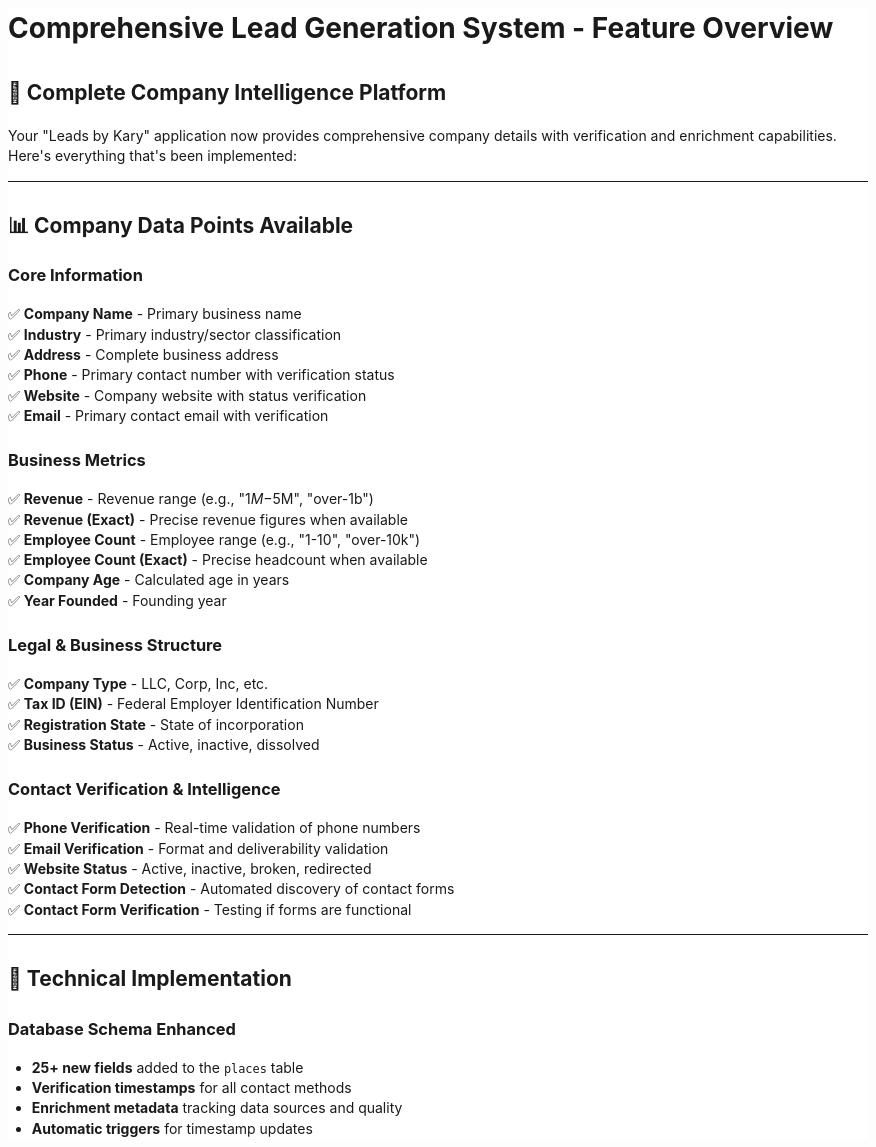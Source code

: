 # Comprehensive Lead Generation System - Feature Overview

## 🎯 **Complete Company Intelligence Platform**

Your "Leads by Kary" application now provides comprehensive company details with verification and enrichment capabilities. Here's everything that's been implemented:

---

## 📊 **Company Data Points Available**

### **Core Information**
✅ **Company Name** - Primary business name  
✅ **Industry** - Primary industry/sector classification  
✅ **Address** - Complete business address  
✅ **Phone** - Primary contact number with verification status  
✅ **Website** - Company website with status verification  
✅ **Email** - Primary contact email with verification  

### **Business Metrics**
✅ **Revenue** - Revenue range (e.g., "$1M-$5M", "over-1b")  
✅ **Revenue (Exact)** - Precise revenue figures when available  
✅ **Employee Count** - Employee range (e.g., "1-10", "over-10k")  
✅ **Employee Count (Exact)** - Precise headcount when available  
✅ **Company Age** - Calculated age in years  
✅ **Year Founded** - Founding year  

### **Legal & Business Structure**
✅ **Company Type** - LLC, Corp, Inc, etc.  
✅ **Tax ID (EIN)** - Federal Employer Identification Number  
✅ **Registration State** - State of incorporation  
✅ **Business Status** - Active, inactive, dissolved  

### **Contact Verification & Intelligence**
✅ **Phone Verification** - Real-time validation of phone numbers  
✅ **Email Verification** - Format and deliverability validation  
✅ **Website Status** - Active, inactive, broken, redirected  
✅ **Contact Form Detection** - Automated discovery of contact forms  
✅ **Contact Form Verification** - Testing if forms are functional  

---

## 🔧 **Technical Implementation**

### **Database Schema Enhanced**
- **25+ new fields** added to the `places` table
- **Verification timestamps** for all contact methods
- **Enrichment metadata** tracking data sources and quality
- **Automatic triggers** for timestamp updates
